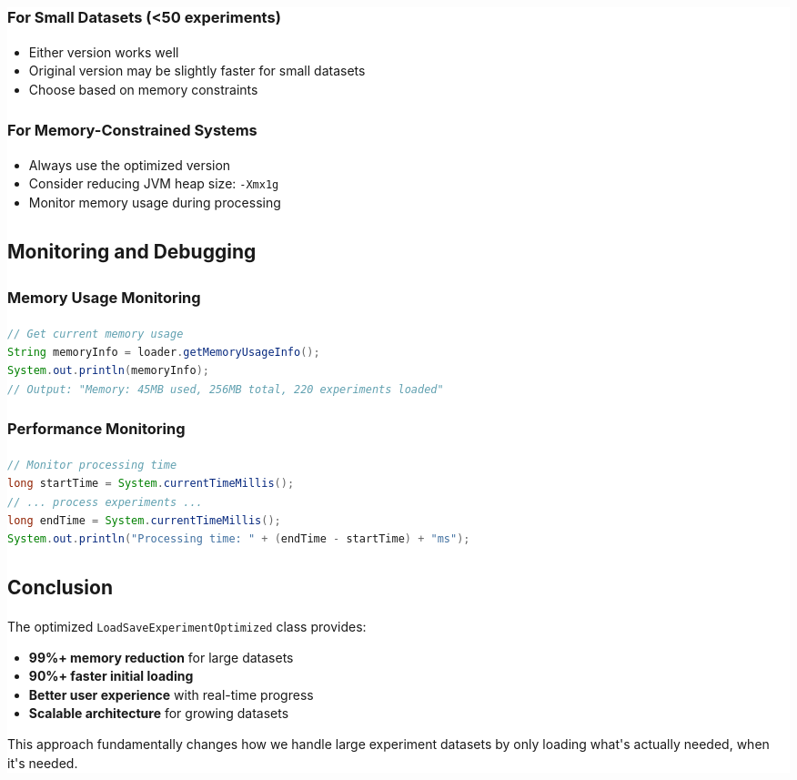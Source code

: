 ### For Small Datasets (<50 experiments)
- Either version works well
- Original version may be slightly faster for small datasets
- Choose based on memory constraints

### For Memory-Constrained Systems
- Always use the optimized version
- Consider reducing JVM heap size: `-Xmx1g`
- Monitor memory usage during processing

## Monitoring and Debugging

### Memory Usage Monitoring
```java
// Get current memory usage
String memoryInfo = loader.getMemoryUsageInfo();
System.out.println(memoryInfo);
// Output: "Memory: 45MB used, 256MB total, 220 experiments loaded"
```

### Performance Monitoring
```java
// Monitor processing time
long startTime = System.currentTimeMillis();
// ... process experiments ...
long endTime = System.currentTimeMillis();
System.out.println("Processing time: " + (endTime - startTime) + "ms");
```

## Conclusion

The optimized `LoadSaveExperimentOptimized` class provides:

- **99%+ memory reduction** for large datasets
- **90%+ faster initial loading**
- **Better user experience** with real-time progress
- **Scalable architecture** for growing datasets

This approach fundamentally changes how we handle large experiment datasets by only loading what's actually needed, when it's needed. 